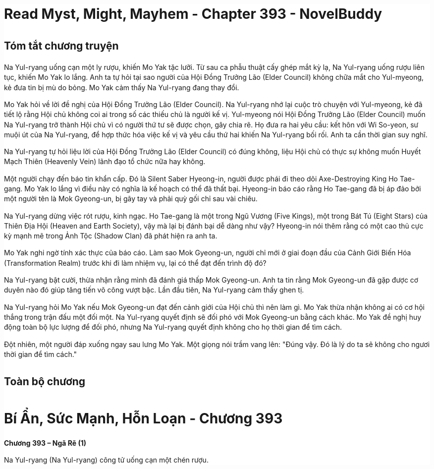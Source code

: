 # Read Myst, Might, Mayhem - Chapter 393 - NovelBuddy

## Tóm tắt chương truyện

Na Yul-ryang uống cạn một ly rượu, khiến Mo Yak tặc lưỡi. Từ sau ca phẫu thuật cấy ghép mắt kỳ lạ, Na Yul-ryang uống rượu liên tục, khiến Mo Yak lo lắng. Anh ta tự hỏi tại sao người của Hội Đồng Trưởng Lão (Elder Council) không chữa mắt cho Yul-myeong, kẻ đưa tin bị mù do bỏng. Mo Yak cảm thấy Na Yul-ryang đang thay đổi.

Mo Yak hỏi về lời đề nghị của Hội Đồng Trưởng Lão (Elder Council). Na Yul-ryang nhớ lại cuộc trò chuyện với Yul-myeong, kẻ đã tiết lộ rằng Hội chủ không coi ai trong số các thiếu chủ là người kế vị. Yul-myeong nói Hội Đồng Trưởng Lão (Elder Council) muốn Na Yul-ryang trở thành Hội chủ vì có người thứ tư sẽ được chọn, gây chia rẽ. Họ đưa ra hai yêu cầu: kết hôn với Wi So-yeon, sư muội út của Na Yul-ryang, để hợp thức hóa việc kế vị và yêu cầu thứ hai khiến Na Yul-ryang bối rối. Anh ta cần thời gian suy nghĩ.

Na Yul-ryang tự hỏi liệu lời của Hội Đồng Trưởng Lão (Elder Council) có đúng không, liệu Hội chủ có thực sự không muốn Huyết Mạch Thiên (Heavenly Vein) lãnh đạo tổ chức nữa hay không.

Một người chạy đến báo tin khẩn cấp. Đó là Silent Saber Hyeong-in, người được phái đi theo dõi Axe-Destroying King Ho Tae-gang. Mo Yak lo lắng vì điều này có nghĩa là kế hoạch có thể đã thất bại. Hyeong-in báo cáo rằng Ho Tae-gang đã bị áp đảo bởi một người tên là Mok Gyeong-un, bị gãy tay và phải quỳ gối chỉ sau vài chiêu.

Na Yul-ryang dừng việc rót rượu, kinh ngạc. Ho Tae-gang là một trong Ngũ Vương (Five Kings), một trong Bát Tú (Eight Stars) của Thiên Địa Hội (Heaven and Earth Society), vậy mà lại bị đánh bại dễ dàng như vậy? Hyeong-in nói thêm rằng có một cao thủ cực kỳ mạnh mẽ trong Ảnh Tộc (Shadow Clan) đã phát hiện ra anh ta.

Mo Yak nghi ngờ tính xác thực của báo cáo. Làm sao Mok Gyeong-un, người chỉ mới ở giai đoạn đầu của Cảnh Giới Biến Hóa (Transformation Realm) trước khi đi làm nhiệm vụ, lại có thể đạt đến trình độ đó?

Na Yul-ryang bật cười, thừa nhận rằng mình đã đánh giá thấp Mok Gyeong-un. Anh ta tin rằng Mok Gyeong-un đã gặp được cơ duyên nào đó giúp tăng tiến võ công vượt bậc. Lần đầu tiên, Na Yul-ryang cảm thấy ghen tị.

Na Yul-ryang hỏi Mo Yak nếu Mok Gyeong-un đạt đến cảnh giới của Hội chủ thì nên làm gì. Mo Yak thừa nhận không ai có cơ hội thắng trong trận đấu một đối một. Na Yul-ryang quyết định sẽ đối phó với Mok Gyeong-un bằng cách khác. Mo Yak đề nghị huy động toàn bộ lực lượng để đối phó, nhưng Na Yul-ryang quyết định không cho họ thời gian để tìm cách.

Đột nhiên, một người đáp xuống ngay sau lưng Mo Yak. Một giọng nói trầm vang lên: "Đúng vậy. Đó là lý do ta sẽ không cho ngươi thời gian để tìm cách."

## Toàn bộ chương

# Bí Ẩn, Sức Mạnh, Hỗn Loạn - Chương 393

**Chương 393 – Ngã Rẽ (1)**

Na Yul-ryang (Na Yul-ryang) công tử uống cạn một chén rượu.

